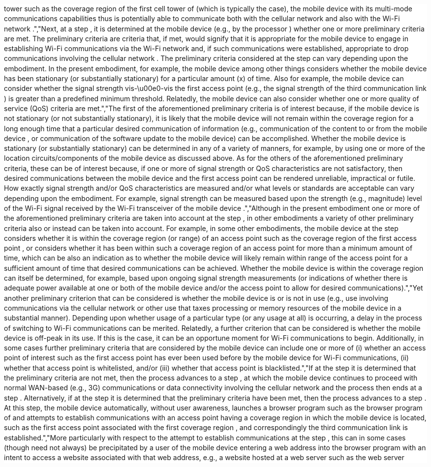 tower such as the coverage region  of the first cell tower  of  (which is typically the case), the mobile device  with its multi-mode communications capabilities thus is potentially able to communicate both with the cellular network  and also with the Wi-Fi network .","Next, at a step , it is determined at the mobile device  (e.g., by the processor ) whether one or more preliminary criteria are met. The preliminary criteria are criteria that, if met, would signify that it is appropriate for the mobile device  to engage in establishing Wi-Fi communications via the Wi-Fi network  and, if such communications were established, appropriate to drop communications involving the cellular network . The preliminary criteria considered at the step  can vary depending upon the embodiment. In the present embodiment, for example, the mobile device  among other things considers whether the mobile device has been stationary (or substantially stationary) for a particular amount (x) of time. Also for example, the mobile device  can consider whether the signal strength vis-\u00e0-vis the first access point  (e.g., the signal strength of the third communication link ) is greater than a predefined minimum threshold. Relatedly, the mobile device  can also consider whether one or more quality of service (QoS) criteria are met.","The first of the aforementioned preliminary criteria is of interest because, if the mobile device  is not stationary (or not substantially stationary), it is likely that the mobile device  will not remain within the coverage region  for a long enough time that a particular desired communication of information (e.g., communication of the content  to or from the mobile device , or communication of the software update  to the mobile device) can be accomplished. Whether the mobile device  is stationary (or substantially stationary) can be determined in any of a variety of manners, for example, by using one or more of the location circuits\/components of the mobile device  as discussed above. As for the others of the aforementioned preliminary criteria, these can be of interest because, if one or more of signal strength or QoS characteristics are not satisfactory, then desired communications between the mobile device  and the first access point  can be rendered unreliable, impractical or futile. How exactly signal strength and\/or QoS characteristics are measured and\/or what levels or standards are acceptable can vary depending upon the embodiment. For example, signal strength can be measured based upon the strength (e.g., magnitude) level of the Wi-Fi signal received by the Wi-Fi transceiver  of the mobile device .","Although in the present embodiment one or more of the aforementioned preliminary criteria are taken into account at the step , in other embodiments a variety of other preliminary criteria also or instead can be taken into account. For example, in some other embodiments, the mobile device  at the step  considers whether it is within the coverage region (or range) of an access point such as the coverage region  of the first access point , or considers whether it has been within such a coverage region of an access point for more than a minimum amount of time, which can be also an indication as to whether the mobile device  will likely remain within range of the access point for a sufficient amount of time that desired communications can be achieved. Whether the mobile device is within the coverage region can itself be determined, for example, based upon ongoing signal strength measurements (or indications of whether there is adequate power available at one or both of the mobile device and\/or the access point to allow for desired communications).","Yet another preliminary criterion that can be considered is whether the mobile device  is or is not in use (e.g., use involving communications via the cellular network  or other use that taxes processing or memory resources of the mobile device in a substantial manner). Depending upon whether usage of a particular type (or any usage at all) is occurring, a delay in the process of switching to Wi-Fi communications can be merited. Relatedly, a further criterion that can be considered is whether the mobile device  is off-peak in its use. If this is the case, it can be an opportune moment for Wi-Fi communications to begin. Additionally, in some cases further preliminary criteria that are considered by the mobile device  can include one or more of (i) whether an access point of interest such as the first access point  has ever been used before by the mobile device  for Wi-Fi communications, (ii) whether that access point is whitelisted, and\/or (iii) whether that access point is blacklisted.","If at the step  it is determined that the preliminary criteria are not met, then the process advances to a step , at which the mobile device  continues to proceed with normal WAN-based (e.g., 3G) communications or data connectivity involving the cellular network  and the process then ends at a step . Alternatively, if at the step  it is determined that the preliminary criteria have been met, then the process advances to a step . At this step, the mobile device  automatically, without user awareness, launches a browser program such as the browser program  of  and attempts to establish communications with an access point having a coverage region in which the mobile device is located, such as the first access point  associated with the first coverage region , and correspondingly the third communication link  is established.","More particularly with respect to the attempt to establish communications at the step , this can in some cases (though need not always) be precipitated by a user of the mobile device  entering a web address into the browser program  with an intent to access a website associated with that web address, e.g., a website hosted at a web server such as the web server